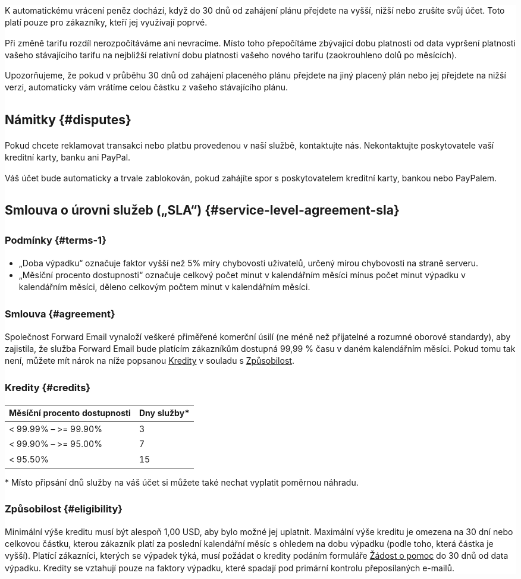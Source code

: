 K automatickému vrácení peněz dochází, když do 30 dnů od zahájení plánu přejdete na vyšší, nižší nebo zrušíte svůj účet. Toto platí pouze pro zákazníky, kteří jej využívají poprvé.

Při změně tarifu rozdíl nerozpočítáváme ani nevracíme. Místo toho přepočítáme zbývající dobu platnosti od data vypršení platnosti vašeho stávajícího tarifu na nejbližší relativní dobu platnosti vašeho nového tarifu (zaokrouhleno dolů po měsících).

Upozorňujeme, že pokud v průběhu 30 dnů od zahájení placeného plánu přejdete na jiný placený plán nebo jej přejdete na nižší verzi, automaticky vám vrátíme celou částku z vašeho stávajícího plánu.

## Námitky {#disputes}

Pokud chcete reklamovat transakci nebo platbu provedenou v naší službě, kontaktujte nás. Nekontaktujte poskytovatele vaší kreditní karty, banku ani PayPal.

Váš účet bude automaticky a trvale zablokován, pokud zahájíte spor s poskytovatelem kreditní karty, bankou nebo PayPalem.

## Smlouva o úrovni služeb („SLA“) {#service-level-agreement-sla}

### Podmínky {#terms-1}

* „Doba výpadku“ označuje faktor vyšší než 5% míry chybovosti uživatelů, určený mírou chybovosti na straně serveru.
* „Měsíční procento dostupnosti“ označuje celkový počet minut v kalendářním měsíci mínus počet minut výpadku v kalendářním měsíci, děleno celkovým počtem minut v kalendářním měsíci.

### Smlouva {#agreement}

Společnost Forward Email vynaloží veškeré přiměřené komerční úsilí (ne méně než přijatelné a rozumné oborové standardy), aby zajistila, že služba Forward Email bude platícím zákazníkům dostupná 99,99 % času v daném kalendářním měsíci. Pokud tomu tak není, můžete mít nárok na níže popsanou [Kredity](#credits) v souladu s [Způsobilost](#eligibility).

### Kredity {#credits}

| Měsíční procento dostupnosti | Dny služby* |
| ------------------------- | ---------------- |
| < 99.99% – >= 99.90% | 3 |
| < 99.90% – >= 95.00% | 7 |
| < 95.50% | 15 |

\* Místo připsání dnů služby na váš účet si můžete také nechat vyplatit poměrnou náhradu.

### Způsobilost {#eligibility}

Minimální výše kreditu musí být alespoň 1,00 USD, aby bylo možné jej uplatnit. Maximální výše kreditu je omezena na 30 dní nebo celkovou částku, kterou zákazník platí za poslední kalendářní měsíc s ohledem na dobu výpadku (podle toho, která částka je vyšší). Platící zákazníci, kterých se výpadek týká, musí požádat o kredity podáním formuláře [Žádost o pomoc](/help) do 30 dnů od data výpadku. Kredity se vztahují pouze na faktory výpadku, které spadají pod primární kontrolu přeposílaných e-mailů.
